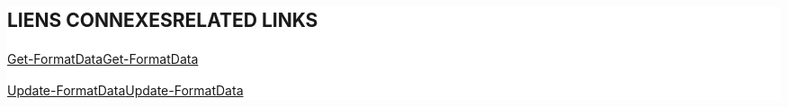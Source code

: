 ## <span data-ttu-id="b6239-177">LIENS CONNEXES</span><span class="sxs-lookup"><span data-stu-id="b6239-177">RELATED LINKS</span></span>

[<span data-ttu-id="b6239-178">Get-FormatData</span><span class="sxs-lookup"><span data-stu-id="b6239-178">Get-FormatData</span></span>](Get-FormatData.md)

[<span data-ttu-id="b6239-179">Update-FormatData</span><span class="sxs-lookup"><span data-stu-id="b6239-179">Update-FormatData</span></span>](Update-FormatData.md)
